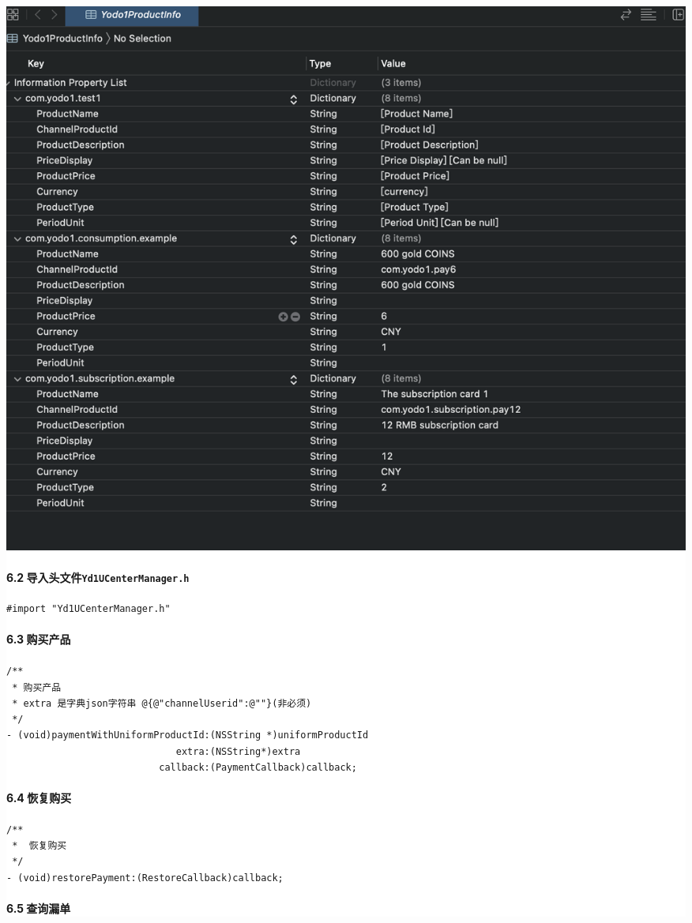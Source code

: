 ![](./../../resource/ios_purchase_point.png)

#### 6.2 导入头文件`Yd1UCenterManager.h`
``` obj-c
#import "Yd1UCenterManager.h"
```
#### 6.3 购买产品
``` obj-c
/**
 * 购买产品
 * extra 是字典json字符串 @{@"channelUserid":@""}(非必须)
 */
- (void)paymentWithUniformProductId:(NSString *)uniformProductId
                              extra:(NSString*)extra
                           callback:(PaymentCallback)callback;
```
#### 6.4 恢复购买
```obj-c
/**
 *  恢复购买
 */
- (void)restorePayment:(RestoreCallback)callback;
```
#### 6.5 查询漏单
